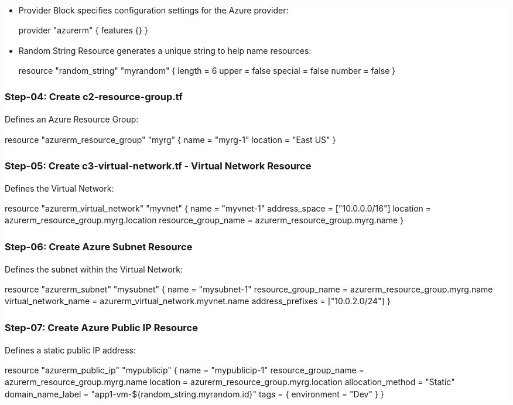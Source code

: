
- Provider Block specifies configuration settings for the Azure provider:
   
   provider "azurerm" {
     features {}
   }
   

- Random String Resource generates a unique string to help name resources:
   
   resource "random_string" "myrandom" {
     length = 6
     upper = false
     special = false
     number = false
   }
   

### Step-04: Create c2-resource-group.tf

Defines an Azure Resource Group:

resource "azurerm_resource_group" "myrg" {
  name     = "myrg-1"
  location = "East US"
}


### Step-05: Create c3-virtual-network.tf - Virtual Network Resource

Defines the Virtual Network:

resource "azurerm_virtual_network" "myvnet" {
  name                = "myvnet-1"
  address_space       = ["10.0.0.0/16"]
  location            = azurerm_resource_group.myrg.location
  resource_group_name = azurerm_resource_group.myrg.name
}


### Step-06: Create Azure Subnet Resource

Defines the subnet within the Virtual Network:

resource "azurerm_subnet" "mysubnet" {
  name                 = "mysubnet-1"
  resource_group_name  = azurerm_resource_group.myrg.name
  virtual_network_name = azurerm_virtual_network.myvnet.name
  address_prefixes     = ["10.0.2.0/24"]
}


### Step-07: Create Azure Public IP Resource

Defines a static public IP address:

resource "azurerm_public_ip" "mypublicip" {
  name                = "mypublicip-1"
  resource_group_name = azurerm_resource_group.myrg.name
  location            = azurerm_resource_group.myrg.location
  allocation_method   = "Static"
  domain_name_label   = "app1-vm-${random_string.myrandom.id}"
  tags = {
    environment = "Dev"
  }
}
